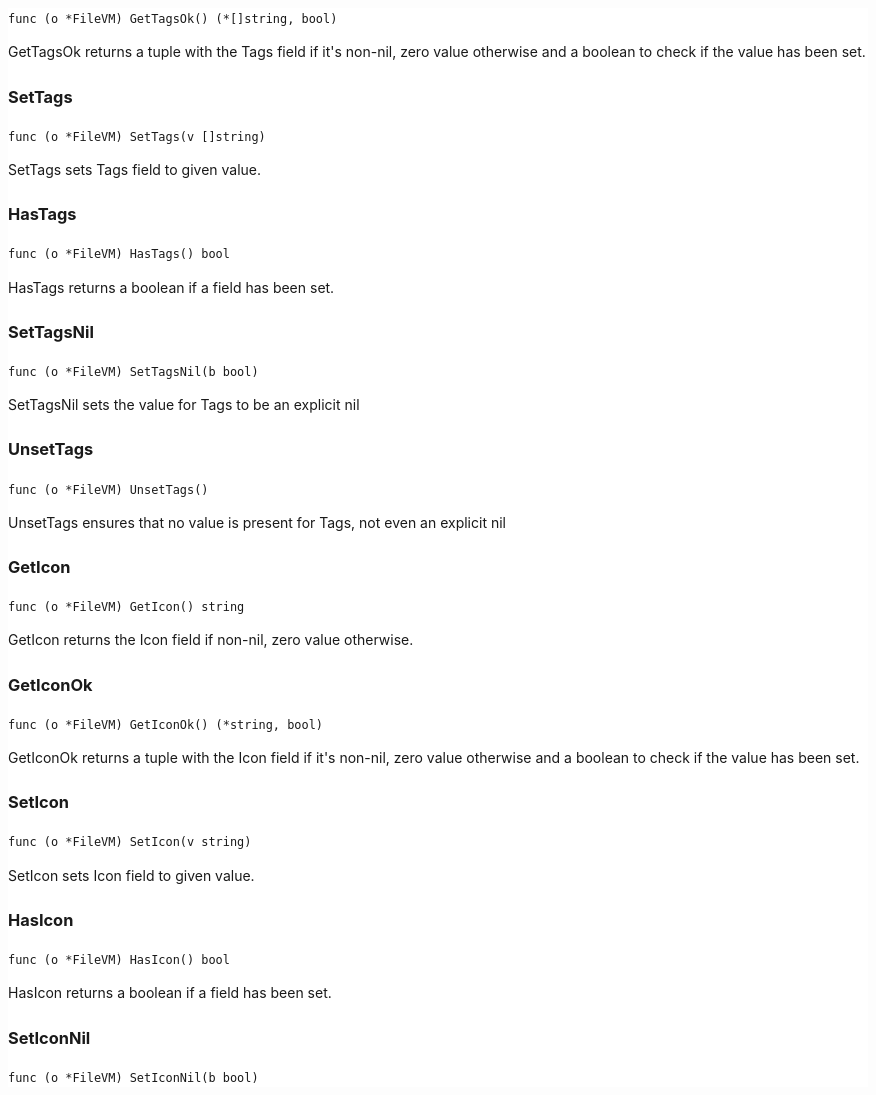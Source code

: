 `func (o *FileVM) GetTagsOk() (*[]string, bool)`

GetTagsOk returns a tuple with the Tags field if it's non-nil, zero value otherwise
and a boolean to check if the value has been set.

### SetTags

`func (o *FileVM) SetTags(v []string)`

SetTags sets Tags field to given value.

### HasTags

`func (o *FileVM) HasTags() bool`

HasTags returns a boolean if a field has been set.

### SetTagsNil

`func (o *FileVM) SetTagsNil(b bool)`

 SetTagsNil sets the value for Tags to be an explicit nil

### UnsetTags
`func (o *FileVM) UnsetTags()`

UnsetTags ensures that no value is present for Tags, not even an explicit nil
### GetIcon

`func (o *FileVM) GetIcon() string`

GetIcon returns the Icon field if non-nil, zero value otherwise.

### GetIconOk

`func (o *FileVM) GetIconOk() (*string, bool)`

GetIconOk returns a tuple with the Icon field if it's non-nil, zero value otherwise
and a boolean to check if the value has been set.

### SetIcon

`func (o *FileVM) SetIcon(v string)`

SetIcon sets Icon field to given value.

### HasIcon

`func (o *FileVM) HasIcon() bool`

HasIcon returns a boolean if a field has been set.

### SetIconNil

`func (o *FileVM) SetIconNil(b bool)`
